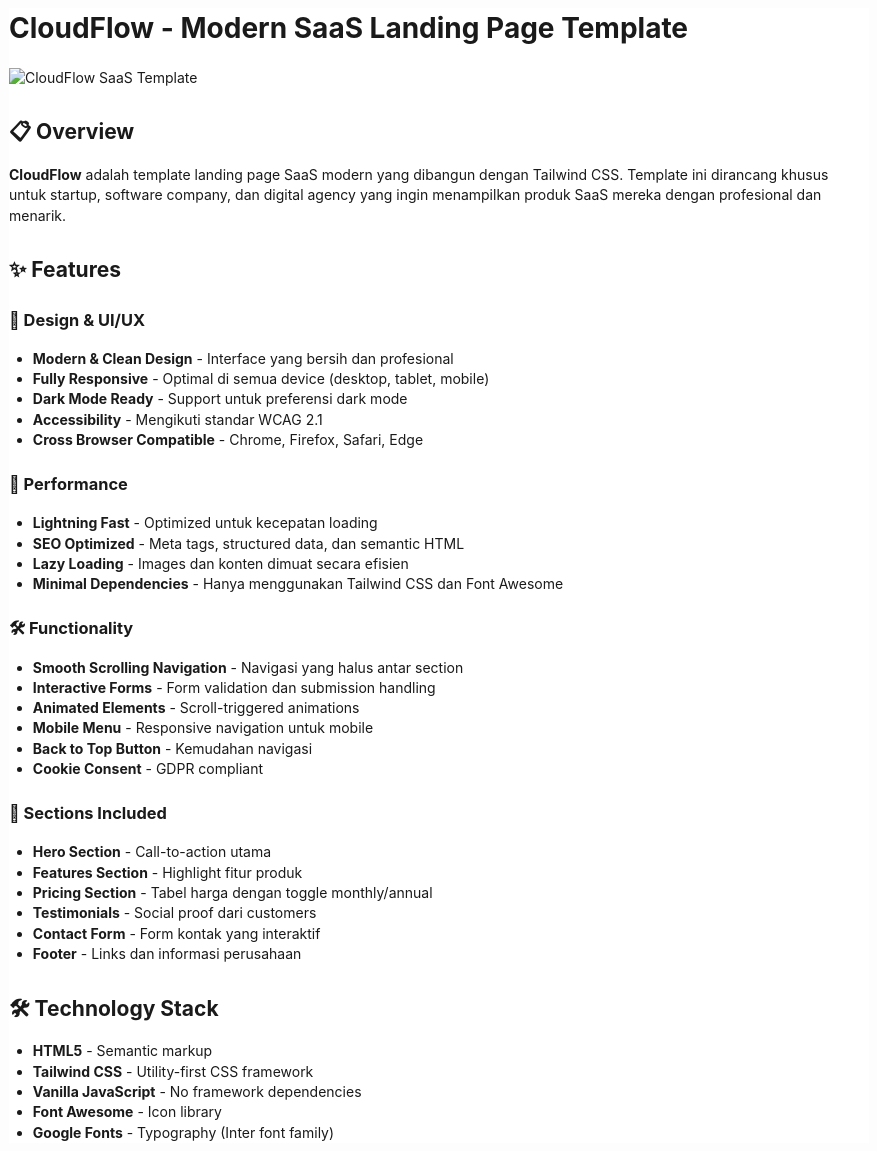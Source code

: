 # CloudFlow - Modern SaaS Landing Page Template

![CloudFlow SaaS Template](assets/images/preview.jpg)

## 📋 Overview

**CloudFlow** adalah template landing page SaaS modern yang dibangun dengan Tailwind CSS. Template ini dirancang khusus untuk startup, software company, dan digital agency yang ingin menampilkan produk SaaS mereka dengan profesional dan menarik.

## ✨ Features

### 🎨 Design & UI/UX
- **Modern & Clean Design** - Interface yang bersih dan profesional
- **Fully Responsive** - Optimal di semua device (desktop, tablet, mobile)
- **Dark Mode Ready** - Support untuk preferensi dark mode
- **Accessibility** - Mengikuti standar WCAG 2.1
- **Cross Browser Compatible** - Chrome, Firefox, Safari, Edge

### 🚀 Performance
- **Lightning Fast** - Optimized untuk kecepatan loading
- **SEO Optimized** - Meta tags, structured data, dan semantic HTML
- **Lazy Loading** - Images dan konten dimuat secara efisien
- **Minimal Dependencies** - Hanya menggunakan Tailwind CSS dan Font Awesome

### 🛠️ Functionality
- **Smooth Scrolling Navigation** - Navigasi yang halus antar section
- **Interactive Forms** - Form validation dan submission handling
- **Animated Elements** - Scroll-triggered animations
- **Mobile Menu** - Responsive navigation untuk mobile
- **Back to Top Button** - Kemudahan navigasi
- **Cookie Consent** - GDPR compliant

### 📱 Sections Included
- **Hero Section** - Call-to-action utama
- **Features Section** - Highlight fitur produk
- **Pricing Section** - Tabel harga dengan toggle monthly/annual
- **Testimonials** - Social proof dari customers
- **Contact Form** - Form kontak yang interaktif
- **Footer** - Links dan informasi perusahaan

## 🛠️ Technology Stack

- **HTML5** - Semantic markup
- **Tailwind CSS** - Utility-first CSS framework
- **Vanilla JavaScript** - No framework dependencies
- **Font Awesome** - Icon library
- **Google Fonts** - Typography (Inter font family)

